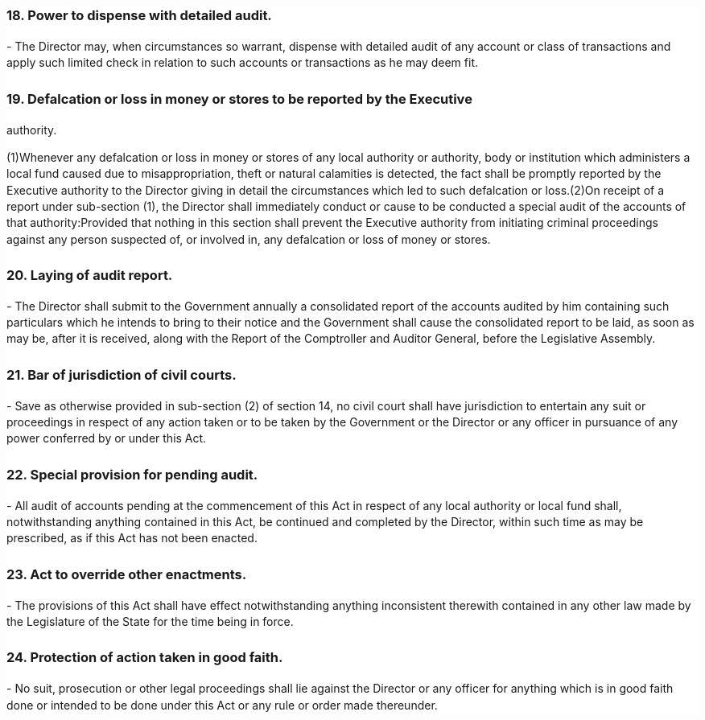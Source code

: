 ### 18. Power to dispense with detailed audit.

\- The Director may, when circumstances so warrant, dispense with detailed
audit of any account or class of transactions and apply such limited check in
relation to such accounts or transactions as he may deem fit.

### 19. Defalcation or loss in money or stores to be reported by the Executive
authority.

(1)Whenever any defalcation or loss in money or stores of any local authority
or authority, body or institution which administers a local fund caused due to
misappropriation, theft or natural calamities is detected, the fact shall be
promptly reported by the Executive authority to the Director giving in detail
the circumstances which led to such defalcation or loss.(2)On receipt of a
report under sub-section (1), the Director shall immediately conduct or cause
to be conducted a special audit of the accounts of that authority:Provided
that nothing in this section shall prevent the Executive authority from
initiating criminal proceedings against any person suspected of, or involved
in, any defalcation or loss of money or stores.

### 20. Laying of audit report.

\- The Director shall submit to the Government annually a consolidated report
of the accounts audited by him containing such particulars which he intends to
bring to their notice and the Government shall cause the consolidated report
to be laid, as soon as may be, after it is received, along with the Report of
the Comptroller and Auditor General, before the Legislative Assembly.

### 21. Bar of jurisdiction of civil courts.

\- Save as otherwise provided in sub-section (2) of section 14, no civil court
shall have jurisdiction to entertain any suit or proceedings in respect of any
action taken or to be taken by the Government or the Director or any officer
in pursuance of any power conferred by or under this Act.

### 22. Special provision for pending audit.

\- All audit of accounts pending at the commencement of this Act in respect of
any local authority or local fund shall, notwithstanding anything contained in
this Act, be continued and completed by the Director, within such time as may
be prescribed, as if this Act has not been enacted.

### 23. Act to override other enactments.

\- The provisions of this Act shall have effect notwithstanding anything
inconsistent therewith contained in any other law made by the Legislature of
the State for the time being in force.

### 24. Protection of action taken in good faith.

\- No suit, prosecution or other legal proceedings shall lie against the
Director or any officer for anything which is in good faith done or intended
to be done under this Act or any rule or order made thereunder.
